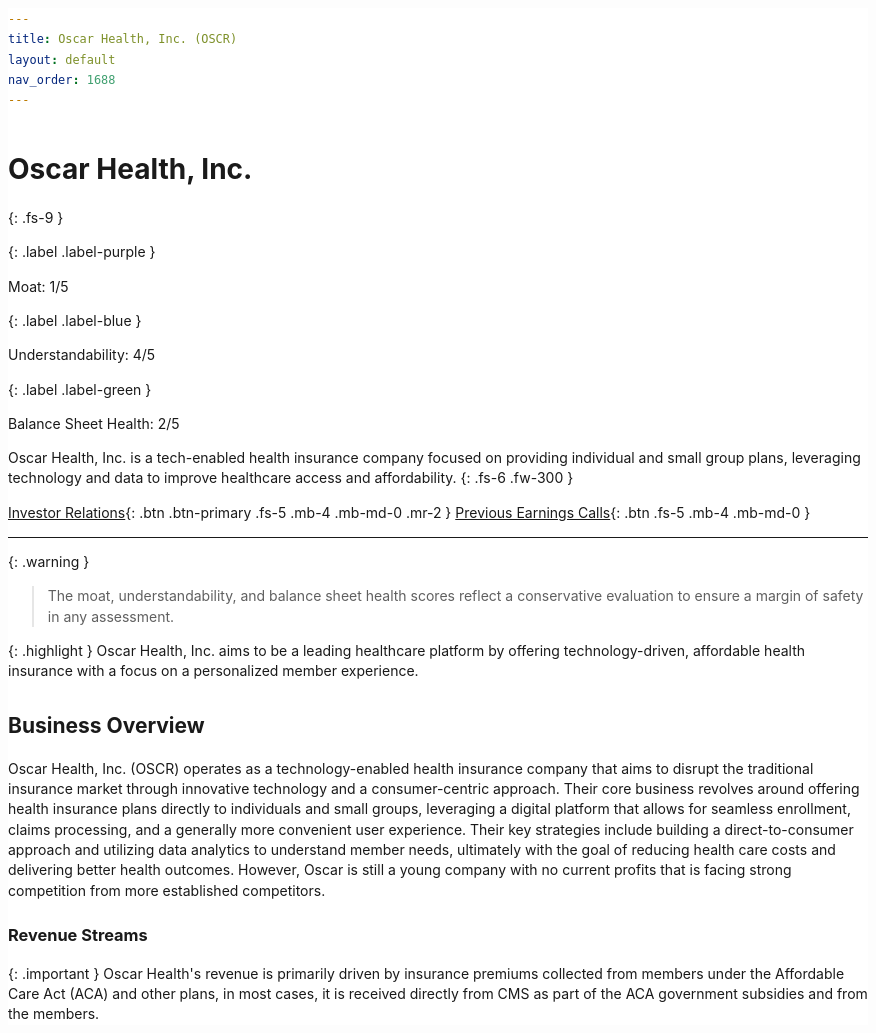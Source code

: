 ```yaml
---
title: Oscar Health, Inc. (OSCR)
layout: default
nav_order: 1688
---
```


# Oscar Health, Inc.
{: .fs-9 }

{: .label .label-purple }

Moat: 1/5

{: .label .label-blue }

Understandability: 4/5

{: .label .label-green }

Balance Sheet Health: 2/5

Oscar Health, Inc. is a tech-enabled health insurance company focused on providing individual and small group plans, leveraging technology and data to improve healthcare access and affordability.
{: .fs-6 .fw-300 }

[Investor Relations](https://www.google.com/search?q=OSCR+investor+relations){: .btn .btn-primary .fs-5 .mb-4 .mb-md-0 .mr-2 }
[Previous Earnings Calls](https://discountingcashflows.com/company/OSCR/transcripts/){: .btn .fs-5 .mb-4 .mb-md-0 }

---

{: .warning }
>The moat, understandability, and balance sheet health scores reflect a conservative evaluation to ensure a margin of safety in any assessment.



{: .highlight }
Oscar Health, Inc. aims to be a leading healthcare platform by offering technology-driven, affordable health insurance with a focus on a personalized member experience.

## Business Overview

Oscar Health, Inc. (OSCR) operates as a technology-enabled health insurance company that aims to disrupt the traditional insurance market through innovative technology and a consumer-centric approach. Their core business revolves around offering health insurance plans directly to individuals and small groups, leveraging a digital platform that allows for seamless enrollment, claims processing, and a generally more convenient user experience. Their key strategies include building a direct-to-consumer approach and utilizing data analytics to understand member needs, ultimately with the goal of reducing health care costs and delivering better health outcomes. However, Oscar is still a young company with no current profits that is facing strong competition from more established competitors.

### Revenue Streams
{: .important }
Oscar Health's revenue is primarily driven by insurance premiums collected from members under the Affordable Care Act (ACA) and other plans, in most cases, it is received directly from CMS as part of the ACA government subsidies and from the members.
